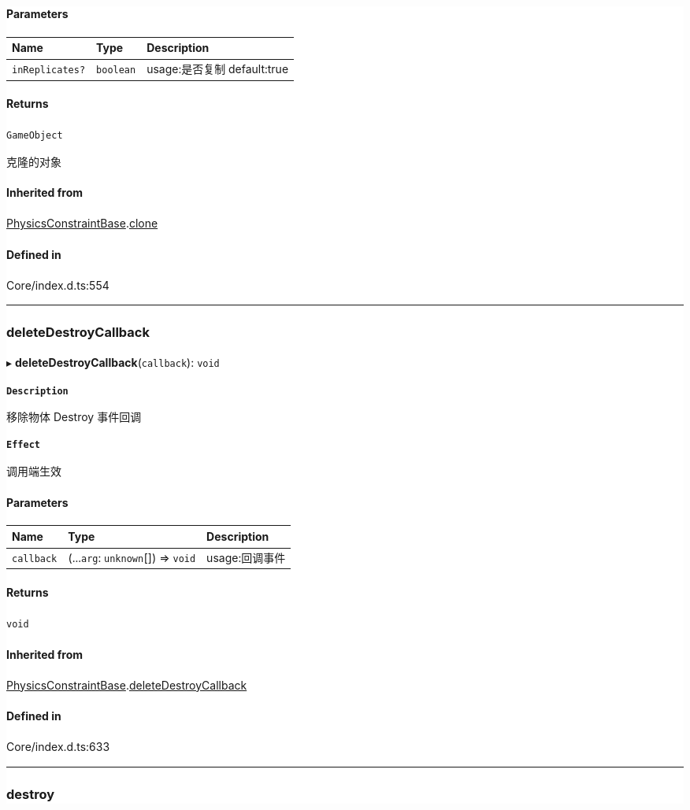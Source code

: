 #### Parameters

| Name            | Type      | Description                 |
| :-------------- | :-------- | :-------------------------- |
| `inReplicates?` | `boolean` | usage:是否复制 default:true |

#### Returns

`GameObject`

克隆的对象

#### Inherited from

[PhysicsConstraintBase](Gameplay.Gameplay.PhysicsConstraintBase.md).[clone](Gameplay.Gameplay.PhysicsConstraintBase.md#clone)

#### Defined in

Core/index.d.ts:554

---

### deleteDestroyCallback

▸ **deleteDestroyCallback**(`callback`): `void`

**`Description`**

移除物体 Destroy 事件回调

**`Effect`**

调用端生效

#### Parameters

| Name       | Type                              | Description    |
| :--------- | :-------------------------------- | :------------- |
| `callback` | (...`arg`: `unknown`[]) => `void` | usage:回调事件 |

#### Returns

`void`

#### Inherited from

[PhysicsConstraintBase](Gameplay.Gameplay.PhysicsConstraintBase.md).[deleteDestroyCallback](Gameplay.Gameplay.PhysicsConstraintBase.md#deletedestroycallback)

#### Defined in

Core/index.d.ts:633

---

### destroy
